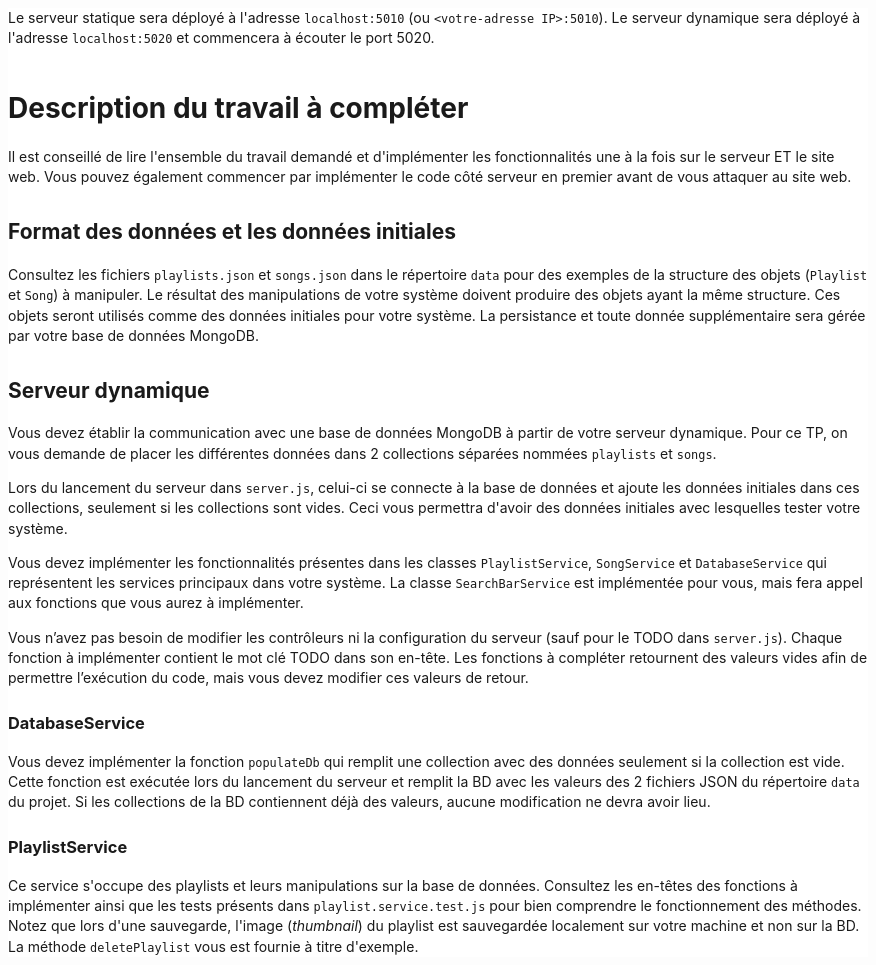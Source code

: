 Le serveur statique sera déployé à l'adresse `localhost:5010` (ou `<votre-adresse IP>:5010`). Le serveur dynamique sera déployé à l'adresse `localhost:5020` et commencera à écouter le port 5020.

# Description du travail à compléter

Il est conseillé de lire l'ensemble du travail demandé et d'implémenter les fonctionnalités une à la fois sur le serveur ET le site web. Vous pouvez également commencer par implémenter le code côté serveur en premier avant de vous attaquer au site web.

## Format des données et les données initiales

Consultez les fichiers `playlists.json` et `songs.json` dans le répertoire `data` pour des exemples de la structure des objets (`Playlist` et `Song`) à manipuler. Le résultat des manipulations de votre système doivent produire des objets ayant la même structure. Ces objets seront utilisés comme des données initiales pour votre système. La persistance et toute donnée supplémentaire sera gérée par votre base de données MongoDB. 

## Serveur dynamique

Vous devez établir la communication avec une base de données MongoDB à partir de votre serveur dynamique. Pour ce TP, on vous demande de placer les différentes données dans 2 collections séparées nommées `playlists` et `songs`.

Lors du lancement du serveur dans `server.js`, celui-ci se connecte à la base de données et ajoute les données initiales dans ces collections, seulement si les collections sont vides. Ceci vous permettra d'avoir des données initiales avec lesquelles tester votre système.

Vous devez implémenter les fonctionnalités présentes dans les classes `PlaylistService`, `SongService` et `DatabaseService` qui représentent les services principaux dans votre système. La classe `SearchBarService` est implémentée pour vous, mais fera appel aux fonctions que vous aurez à implémenter. 

Vous n’avez pas besoin de modifier les contrôleurs ni la configuration du serveur (sauf pour le TODO dans `server.js`). Chaque fonction à implémenter contient le mot clé TODO dans son en-tête. Les fonctions à compléter retournent des valeurs vides afin de permettre l’exécution du code, mais vous devez modifier ces valeurs de retour.

### DatabaseService

Vous devez implémenter la fonction `populateDb` qui remplit une collection avec des données seulement si la collection est vide. Cette fonction est exécutée lors du lancement du serveur et remplit la BD avec les valeurs des 2 fichiers JSON du répertoire `data` du projet. Si les collections de la BD contiennent déjà des valeurs, aucune modification ne devra avoir lieu. 

### PlaylistService

Ce service s'occupe des playlists et leurs manipulations sur la base de données. Consultez les en-têtes des fonctions à implémenter ainsi que les tests présents dans `playlist.service.test.js` pour bien comprendre le fonctionnement des méthodes. Notez que lors d'une sauvegarde, l'image (_thumbnail_) du playlist est sauvegardée localement sur votre machine et non sur la BD. La méthode `deletePlaylist` vous est fournie à titre d'exemple.

